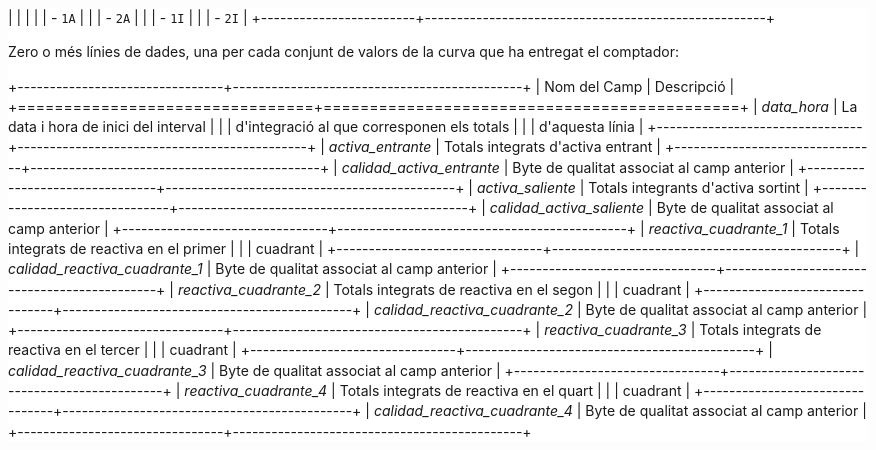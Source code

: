|                        |                                                     |
|                        | - `1A`                                              |
|                        | - `2A`                                              |
|                        | - `1I`                                              |
|                        | - `2I`                                              |
+------------------------+-----------------------------------------------------+

Zero o més línies de dades, una per cada conjunt de valors de la curva que ha
entregat el comptador:

+--------------------------------+---------------------------------------------+
|          Nom del Camp          |  Descripció                                 |
+================================+=============================================+
|           _data_hora_          | La data i hora de inici del interval        |
|                                | d'integració al que corresponen els totals  |
|                                | d'aquesta línia                             |
+--------------------------------+---------------------------------------------+
|        _activa_entrante_       | Totals integrats d'activa entrant           |
+--------------------------------+---------------------------------------------+
|    _calidad_activa_entrante_   | Byte de qualitat associat al camp anterior  |
+--------------------------------+---------------------------------------------+
|        _activa_saliente_       | Totals integrants d'activa sortint          |
+--------------------------------+---------------------------------------------+
|    _calidad_activa_saliente_   | Byte de qualitat associat al camp anterior  |
+--------------------------------+---------------------------------------------+
|     _reactiva_cuadrante_1_     | Totals integrats de reactiva en el primer   |
|                                | cuadrant                                    |
+--------------------------------+---------------------------------------------+
| _calidad_reactiva_cuadrante_1_ | Byte de qualitat associat al camp anterior  |
+--------------------------------+---------------------------------------------+
|    _reactiva_cuadrante_2_      | Totals integrats de reactiva en el segon    |
|                                | cuadrant                                    |
+--------------------------------+---------------------------------------------+
| _calidad_reactiva_cuadrante_2_ | Byte de qualitat associat al camp anterior  |
+--------------------------------+---------------------------------------------+
|    _reactiva_cuadrante_3_      | Totals integrats de reactiva en el tercer   |
|                                | cuadrant                                    |
+--------------------------------+---------------------------------------------+
| _calidad_reactiva_cuadrante_3_ | Byte de qualitat associat al camp anterior  |
+--------------------------------+---------------------------------------------+
|    _reactiva_cuadrante_4_      | Totals integrats de reactiva en el quart    |
|                                | cuadrant                                    |
+--------------------------------+---------------------------------------------+
| _calidad_reactiva_cuadrante_4_ | Byte de qualitat associat al camp anterior  |
+--------------------------------+---------------------------------------------+
